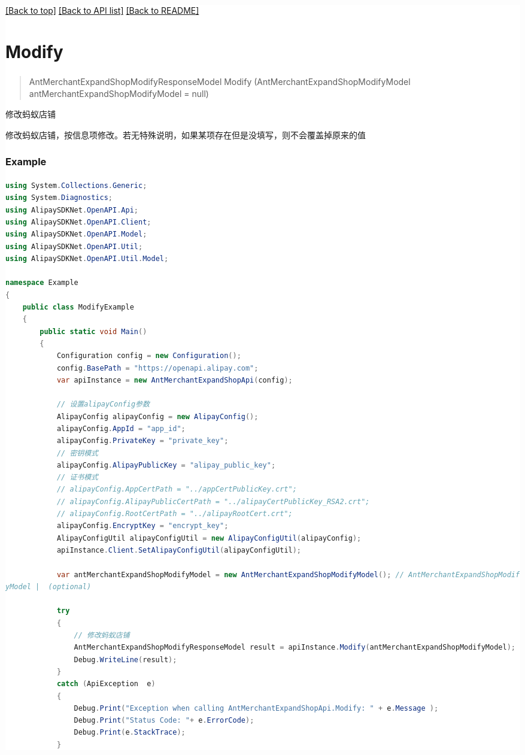 [[Back to top]](#) [[Back to API list]](../README.md#documentation-for-api-endpoints) [[Back to README]](../README.md)

<a name="modify"></a>
# **Modify**
> AntMerchantExpandShopModifyResponseModel Modify (AntMerchantExpandShopModifyModel antMerchantExpandShopModifyModel = null)

修改蚂蚁店铺

修改蚂蚁店铺，按信息项修改。若无特殊说明，如果某项存在但是没填写，则不会覆盖掉原来的值

### Example
```csharp
using System.Collections.Generic;
using System.Diagnostics;
using AlipaySDKNet.OpenAPI.Api;
using AlipaySDKNet.OpenAPI.Client;
using AlipaySDKNet.OpenAPI.Model;
using AlipaySDKNet.OpenAPI.Util;
using AlipaySDKNet.OpenAPI.Util.Model;

namespace Example
{
    public class ModifyExample
    {
        public static void Main()
        {
            Configuration config = new Configuration();
            config.BasePath = "https://openapi.alipay.com";
            var apiInstance = new AntMerchantExpandShopApi(config);

            // 设置alipayConfig参数
            AlipayConfig alipayConfig = new AlipayConfig();
            alipayConfig.AppId = "app_id";
            alipayConfig.PrivateKey = "private_key";
            // 密钥模式
            alipayConfig.AlipayPublicKey = "alipay_public_key";
            // 证书模式
            // alipayConfig.AppCertPath = "../appCertPublicKey.crt";
            // alipayConfig.AlipayPublicCertPath = "../alipayCertPublicKey_RSA2.crt";
            // alipayConfig.RootCertPath = "../alipayRootCert.crt";
            alipayConfig.EncryptKey = "encrypt_key";
            AlipayConfigUtil alipayConfigUtil = new AlipayConfigUtil(alipayConfig);
            apiInstance.Client.SetAlipayConfigUtil(alipayConfigUtil);

            var antMerchantExpandShopModifyModel = new AntMerchantExpandShopModifyModel(); // AntMerchantExpandShopModifyModel |  (optional) 

            try
            {
                // 修改蚂蚁店铺
                AntMerchantExpandShopModifyResponseModel result = apiInstance.Modify(antMerchantExpandShopModifyModel);
                Debug.WriteLine(result);
            }
            catch (ApiException  e)
            {
                Debug.Print("Exception when calling AntMerchantExpandShopApi.Modify: " + e.Message );
                Debug.Print("Status Code: "+ e.ErrorCode);
                Debug.Print(e.StackTrace);
            }
```